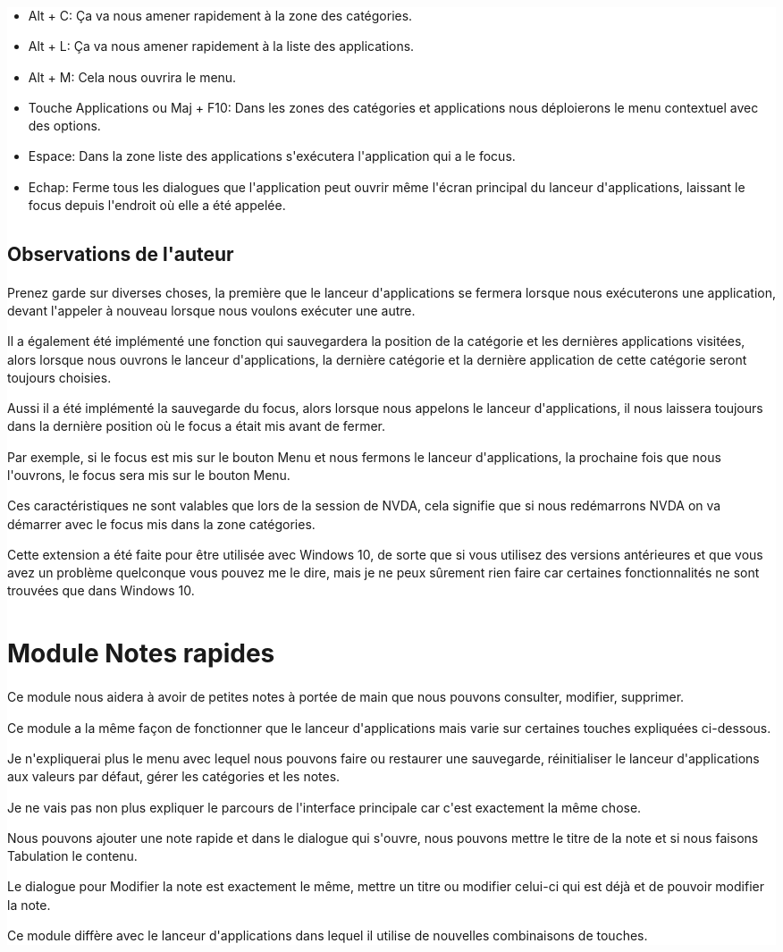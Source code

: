 * Alt + C: Ça va nous amener rapidement à la zone des catégories.

* Alt + L: Ça va nous amener rapidement à la liste des applications.

* Alt + M: Cela nous ouvrira le menu.

* Touche Applications ou Maj + F10: Dans les zones des catégories et applications nous déploierons le menu contextuel avec des options.

* Espace: Dans la zone liste des applications s'exécutera l'application qui a le focus.

* Echap: Ferme tous les dialogues que l'application peut ouvrir même l'écran principal du lanceur d'applications, laissant le focus depuis l'endroit où elle a été appelée.

## Observations de l'auteur<a id="mark10"></a>

Prenez garde sur diverses choses, la première que le lanceur d'applications se fermera lorsque nous exécuterons une application, devant l'appeler à nouveau lorsque nous voulons exécuter une  autre.

Il a également été implémenté une fonction qui sauvegardera la position de la catégorie et les dernières applications visitées, alors lorsque nous ouvrons le lanceur d'applications, la dernière catégorie et la dernière application de cette catégorie seront toujours choisies.

Aussi il a été implémenté la sauvegarde du focus, alors lorsque nous appelons le lanceur d'applications, il nous laissera toujours dans la dernière position où le focus a était mis  avant de fermer.

Par exemple,  si le focus est mis sur le bouton  Menu et nous fermons le lanceur d'applications, la prochaine fois que nous l'ouvrons, le focus sera mis sur le bouton Menu.

Ces caractéristiques ne sont valables que lors de la session de NVDA, cela signifie que si nous redémarrons NVDA on va démarrer avec le focus mis dans la zone catégories.

Cette extension a été faite pour être utilisée avec Windows 10, de sorte que si vous utilisez des versions antérieures et que vous avez  un problème quelconque vous pouvez me le dire, mais je ne peux sûrement rien faire car certaines fonctionnalités ne sont trouvées que dans Windows 10.

# Module Notes rapides<a id="mark11"></a>

Ce module nous aidera à avoir de petites notes à portée de main que nous pouvons consulter, modifier, supprimer.

Ce module a la même façon de fonctionner que le lanceur d'applications mais varie sur certaines touches expliquées ci-dessous.

Je n'expliquerai plus le menu avec lequel nous pouvons faire ou restaurer une sauvegarde, réinitialiser le lanceur d'applications aux valeurs par défaut, gérer les catégories et les notes.

Je ne vais pas non plus expliquer le parcours de l'interface principale car c'est exactement la même chose.

Nous pouvons ajouter une note rapide et dans le dialogue qui s'ouvre, nous pouvons mettre le titre de la note et si nous faisons Tabulation le contenu.

Le  dialogue pour Modifier la note est exactement le même, mettre un titre ou modifier celui-ci qui est déjà et de pouvoir modifier la note.

Ce module diffère avec le lanceur d'applications dans lequel il utilise de nouvelles combinaisons de touches.
